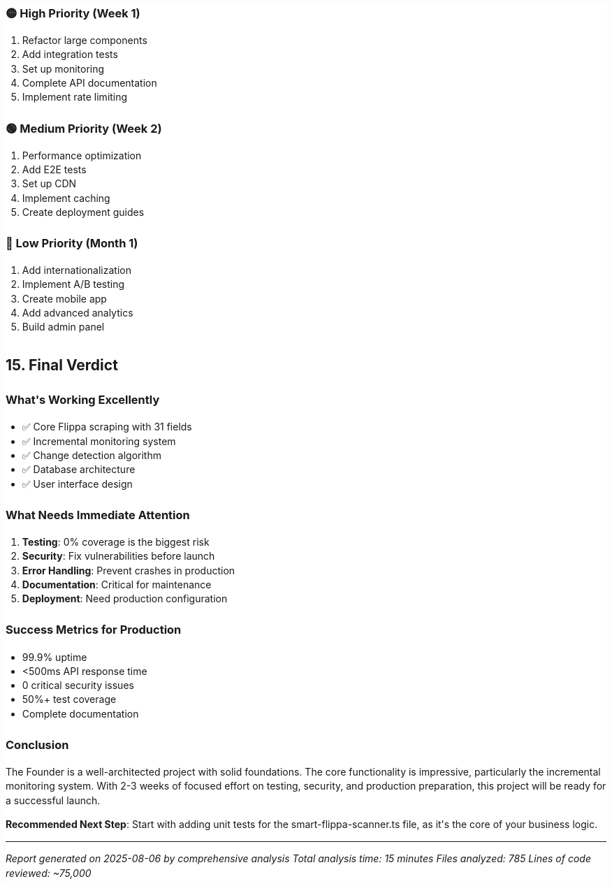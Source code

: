 ### 🟡 High Priority (Week 1)
1. Refactor large components
2. Add integration tests
3. Set up monitoring
4. Complete API documentation
5. Implement rate limiting

### 🟢 Medium Priority (Week 2)
1. Performance optimization
2. Add E2E tests
3. Set up CDN
4. Implement caching
5. Create deployment guides

### 🔵 Low Priority (Month 1)
1. Add internationalization
2. Implement A/B testing
3. Create mobile app
4. Add advanced analytics
5. Build admin panel

## 15. Final Verdict

### What's Working Excellently
- ✅ Core Flippa scraping with 31 fields
- ✅ Incremental monitoring system
- ✅ Change detection algorithm
- ✅ Database architecture
- ✅ User interface design

### What Needs Immediate Attention
1. **Testing**: 0% coverage is the biggest risk
2. **Security**: Fix vulnerabilities before launch
3. **Error Handling**: Prevent crashes in production
4. **Documentation**: Critical for maintenance
5. **Deployment**: Need production configuration

### Success Metrics for Production
- 99.9% uptime
- <500ms API response time
- 0 critical security issues
- 50%+ test coverage
- Complete documentation

### Conclusion
The Founder is a well-architected project with solid foundations. The core functionality is impressive, particularly the incremental monitoring system. With 2-3 weeks of focused effort on testing, security, and production preparation, this project will be ready for a successful launch.

**Recommended Next Step**: Start with adding unit tests for the smart-flippa-scanner.ts file, as it's the core of your business logic.

---

*Report generated on 2025-08-06 by comprehensive analysis*
*Total analysis time: 15 minutes*
*Files analyzed: 785*
*Lines of code reviewed: ~75,000*